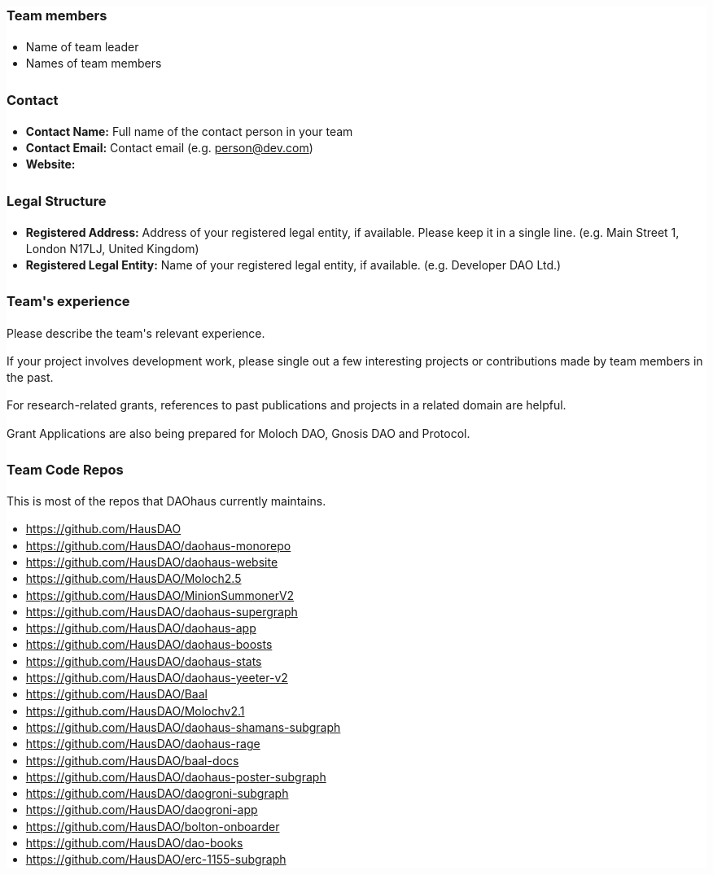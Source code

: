 ### Team members

- Name of team leader
- Names of team members

### Contact

- **Contact Name:** Full name of the contact person in your team
- **Contact Email:** Contact email (e.g. person@dev.com)
- **Website:**

### Legal Structure

- **Registered Address:** Address of your registered legal entity, if available. Please keep it in a single line. (e.g. Main Street 1, London N17LJ, United Kingdom)
- **Registered Legal Entity:** Name of your registered legal entity, if available. (e.g. Developer DAO Ltd.)

### Team's experience

Please describe the team's relevant experience. 

If your project involves development work, please single out a few interesting projects or contributions made by team members in the past. 

For research-related grants, references to past publications and projects in a related domain are helpful.

Grant Applications are also being prepared for Moloch DAO, Gnosis DAO and Protocol.

### Team Code Repos
This is most of the repos that DAOhaus currently maintains.

- https://github.com/HausDAO
- https://github.com/HausDAO/daohaus-monorepo
- https://github.com/HausDAO/daohaus-website
- https://github.com/HausDAO/Moloch2.5
- https://github.com/HausDAO/MinionSummonerV2
- https://github.com/HausDAO/daohaus-supergraph
- https://github.com/HausDAO/daohaus-app
- https://github.com/HausDAO/daohaus-boosts
- https://github.com/HausDAO/daohaus-stats
- https://github.com/HausDAO/daohaus-yeeter-v2
- https://github.com/HausDAO/Baal
- https://github.com/HausDAO/Molochv2.1
- https://github.com/HausDAO/daohaus-shamans-subgraph
- https://github.com/HausDAO/daohaus-rage
- https://github.com/HausDAO/baal-docs
- https://github.com/HausDAO/daohaus-poster-subgraph
- https://github.com/HausDAO/daogroni-subgraph
- https://github.com/HausDAO/daogroni-app
- https://github.com/HausDAO/bolton-onboarder
- https://github.com/HausDAO/dao-books
- https://github.com/HausDAO/erc-1155-subgraph
